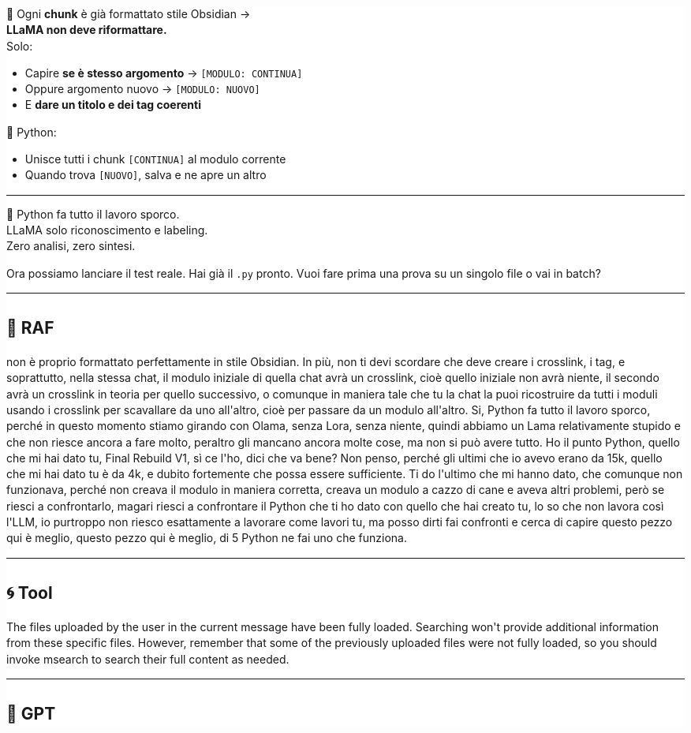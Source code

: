 🔹 Ogni **chunk** è già formattato stile Obsidian →  
**LLaMA non deve riformattare.**  
Solo:
- Capire **se è stesso argomento** → `[MODULO: CONTINUA]`
- Oppure argomento nuovo → `[MODULO: NUOVO]`  
- E **dare un titolo e dei tag coerenti**

🔹 Python:
- Unisce tutti i chunk `[CONTINUA]` al modulo corrente
- Quando trova `[NUOVO]`, salva e ne apre un altro

---

🧠 Python fa tutto il lavoro sporco.  
LLaMA solo riconoscimento e labeling.  
Zero analisi, zero sintesi.

Ora possiamo lanciare il test reale. Hai già il `.py` pronto. Vuoi fare prima una prova su un singolo file o vai in batch?

---

## 👤 **RAF**

non è proprio formattato perfettamente in stile Obsidian. In più, non ti devi scordare che deve creare i crosslink, i tag, e soprattutto, nella stessa chat, il modulo iniziale di quella chat avrà un crosslink, cioè quello iniziale non avrà niente, il secondo avrà un crosslink in teoria per quello successivo, o comunque in maniera tale che tu la chat la puoi ricostruire da tutti i moduli usando i crosslink per scavallare da uno all'altro, cioè per passare da un modulo all'altro. Si, Python fa tutto il lavoro sporco, perché in questo momento stiamo girando con Olama, senza Lora, senza niente, quindi abbiamo un Lama relativamente stupido e che non riesce ancora a fare molto, peraltro gli mancano ancora molte cose, ma non si può avere tutto. Ho il punto Python, quello che mi hai dato tu, Final Rebuild V1, sì ce l'ho, dici che va bene? Non penso, perché gli ultimi che io avevo erano da 15k, quello che mi hai dato tu è da 4k, e dubito fortemente che possa essere sufficiente. Ti do l'ultimo che mi hanno dato, che comunque non funzionava, perché non creava il modulo in maniera corretta, creava un modulo a cazzo di cane e aveva altri problemi, però se riesci a confrontarlo, magari riesci a confrontare il Python che ti ho dato con quello che hai creato tu, lo so che non lavora così l'LLM, io purtroppo non riesco esattamente a lavorare come lavori tu, ma posso dirti fai confronti e cerca di capire questo pezzo qui è meglio, questo pezzo qui è meglio, di 5 Python ne fai uno che funziona.

---

## 🌀 **Tool**

The files uploaded by the user in the current message have been fully loaded. Searching won't provide additional information from these specific files. However, remember that some of the previously uploaded files were not fully loaded, so you should invoke msearch to search their full content as needed.

---

## 🤖 **GPT**
